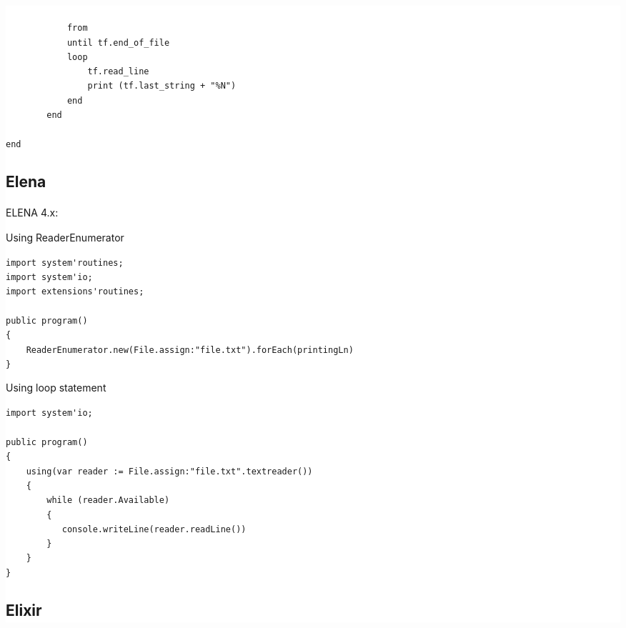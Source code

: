 ```

			from
			until tf.end_of_file
			loop
				tf.read_line
				print (tf.last_string + "%N")
			end
		end

end

```




## Elena

ELENA 4.x:

Using ReaderEnumerator 

```elena
import system'routines;
import system'io;
import extensions'routines;
 
public program()
{
    ReaderEnumerator.new(File.assign:"file.txt").forEach(printingLn)
}
```

Using loop statement

```elena
import system'io;
 
public program()
{
    using(var reader := File.assign:"file.txt".textreader())
    {
        while (reader.Available)
        {
           console.writeLine(reader.readLine())
        }
    }
}
```



## Elixir

